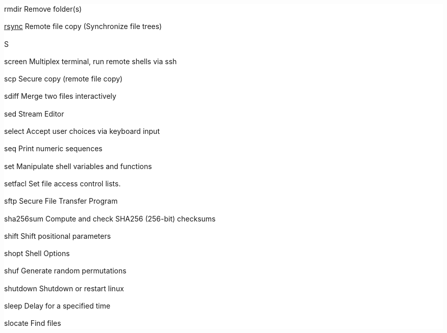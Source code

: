 rmdir Remove folder(s)



<a href="https://www.siberoloji.com/mastering-the-rsync-command-in-linux-a-guide-for-advanced-users/">rsync</a> Remote file copy (Synchronize file trees)



S  



screen Multiplex terminal, run remote shells via ssh



scp Secure copy (remote file copy)



sdiff Merge two files interactively



sed Stream Editor



select Accept user choices via keyboard input



seq Print numeric sequences



set Manipulate shell variables and functions



setfacl Set file access control lists.



sftp Secure File Transfer Program



sha256sum Compute and check SHA256 (256-bit) checksums



shift Shift positional parameters



shopt Shell Options



shuf Generate random permutations



shutdown Shutdown or restart linux



sleep Delay for a specified time



slocate Find files

